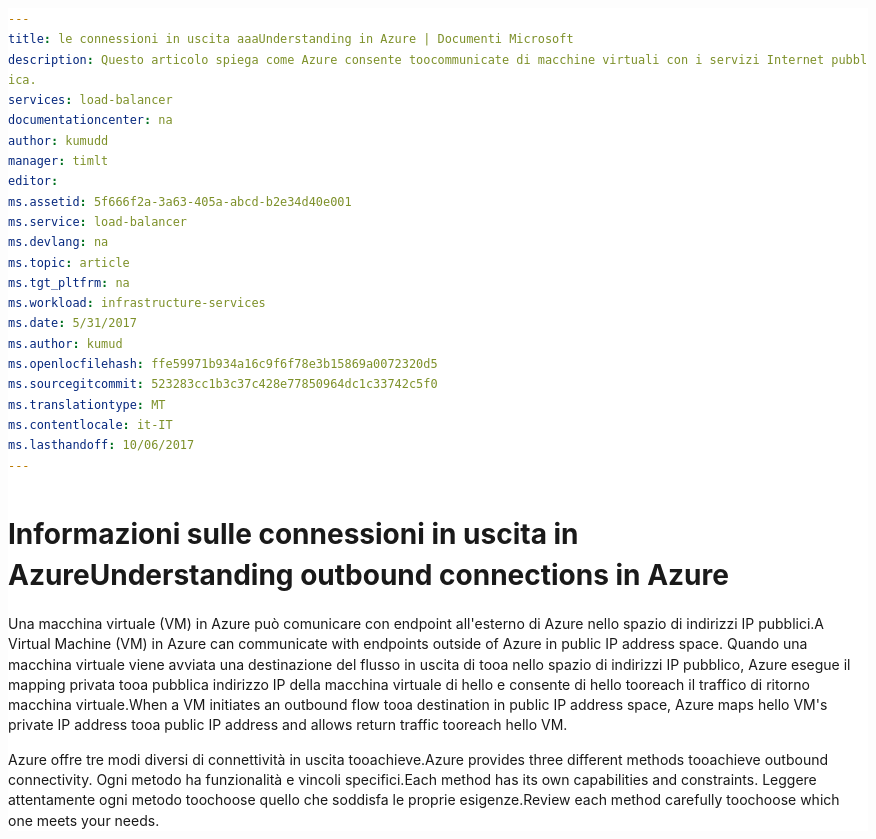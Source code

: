 ```yaml
---
title: le connessioni in uscita aaaUnderstanding in Azure | Documenti Microsoft
description: Questo articolo spiega come Azure consente toocommunicate di macchine virtuali con i servizi Internet pubblica.
services: load-balancer
documentationcenter: na
author: kumudd
manager: timlt
editor: 
ms.assetid: 5f666f2a-3a63-405a-abcd-b2e34d40e001
ms.service: load-balancer
ms.devlang: na
ms.topic: article
ms.tgt_pltfrm: na
ms.workload: infrastructure-services
ms.date: 5/31/2017
ms.author: kumud
ms.openlocfilehash: ffe59971b934a16c9f6f78e3b15869a0072320d5
ms.sourcegitcommit: 523283cc1b3c37c428e77850964dc1c33742c5f0
ms.translationtype: MT
ms.contentlocale: it-IT
ms.lasthandoff: 10/06/2017
---
```

# <a name="understanding-outbound-connections-in-azure"></a><span data-ttu-id="ac1d1-103">Informazioni sulle connessioni in uscita in Azure</span><span class="sxs-lookup"><span data-stu-id="ac1d1-103">Understanding outbound connections in Azure</span></span>

<span data-ttu-id="ac1d1-104">Una macchina virtuale (VM) in Azure può comunicare con endpoint all'esterno di Azure nello spazio di indirizzi IP pubblici.</span><span class="sxs-lookup"><span data-stu-id="ac1d1-104">A Virtual Machine (VM) in Azure can communicate with endpoints outside of Azure in public IP address space.</span></span> <span data-ttu-id="ac1d1-105">Quando una macchina virtuale viene avviata una destinazione del flusso in uscita di tooa nello spazio di indirizzi IP pubblico, Azure esegue il mapping privata tooa pubblica indirizzo IP della macchina virtuale di hello e consente di hello tooreach il traffico di ritorno macchina virtuale.</span><span class="sxs-lookup"><span data-stu-id="ac1d1-105">When a VM initiates an outbound flow tooa destination in public IP address space, Azure maps hello VM's private IP address tooa public IP address and allows return traffic tooreach hello VM.</span></span>

<span data-ttu-id="ac1d1-106">Azure offre tre modi diversi di connettività in uscita tooachieve.</span><span class="sxs-lookup"><span data-stu-id="ac1d1-106">Azure provides three different methods tooachieve outbound connectivity.</span></span> <span data-ttu-id="ac1d1-107">Ogni metodo ha funzionalità e vincoli specifici.</span><span class="sxs-lookup"><span data-stu-id="ac1d1-107">Each method has its own capabilities and constraints.</span></span> <span data-ttu-id="ac1d1-108">Leggere attentamente ogni metodo toochoose quello che soddisfa le proprie esigenze.</span><span class="sxs-lookup"><span data-stu-id="ac1d1-108">Review each method carefully toochoose which one meets your needs.</span></span>
